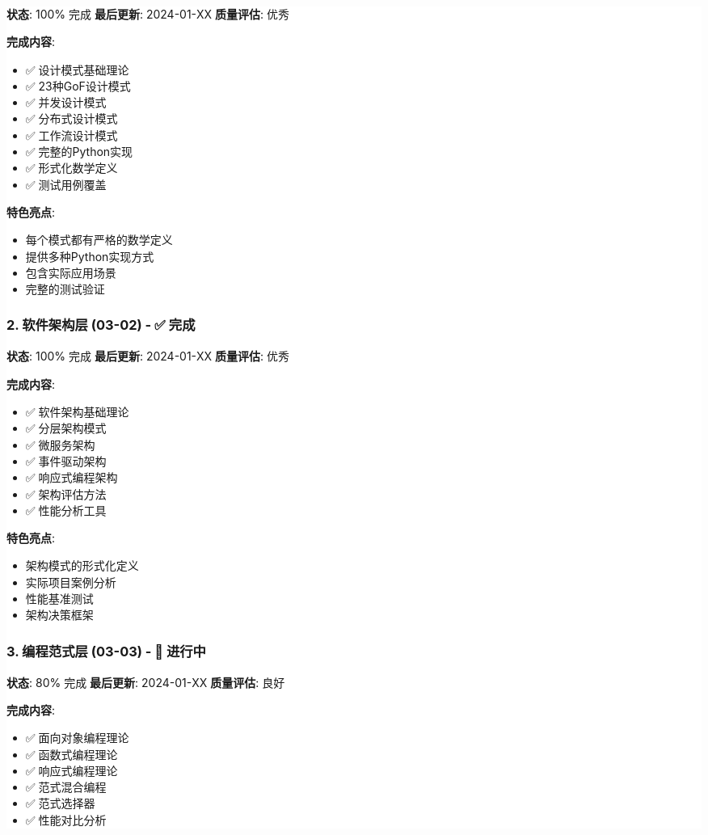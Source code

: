 **状态**: 100% 完成
**最后更新**: 2024-01-XX
**质量评估**: 优秀

**完成内容**:

- ✅ 设计模式基础理论
- ✅ 23种GoF设计模式
- ✅ 并发设计模式
- ✅ 分布式设计模式
- ✅ 工作流设计模式
- ✅ 完整的Python实现
- ✅ 形式化数学定义
- ✅ 测试用例覆盖

**特色亮点**:

- 每个模式都有严格的数学定义
- 提供多种Python实现方式
- 包含实际应用场景
- 完整的测试验证

### 2. 软件架构层 (03-02) - ✅ 完成

**状态**: 100% 完成
**最后更新**: 2024-01-XX
**质量评估**: 优秀

**完成内容**:

- ✅ 软件架构基础理论
- ✅ 分层架构模式
- ✅ 微服务架构
- ✅ 事件驱动架构
- ✅ 响应式编程架构
- ✅ 架构评估方法
- ✅ 性能分析工具

**特色亮点**:

- 架构模式的形式化定义
- 实际项目案例分析
- 性能基准测试
- 架构决策框架

### 3. 编程范式层 (03-03) - 🔄 进行中

**状态**: 80% 完成
**最后更新**: 2024-01-XX
**质量评估**: 良好

**完成内容**:

- ✅ 面向对象编程理论
- ✅ 函数式编程理论
- ✅ 响应式编程理论
- ✅ 范式混合编程
- ✅ 范式选择器
- ✅ 性能对比分析
